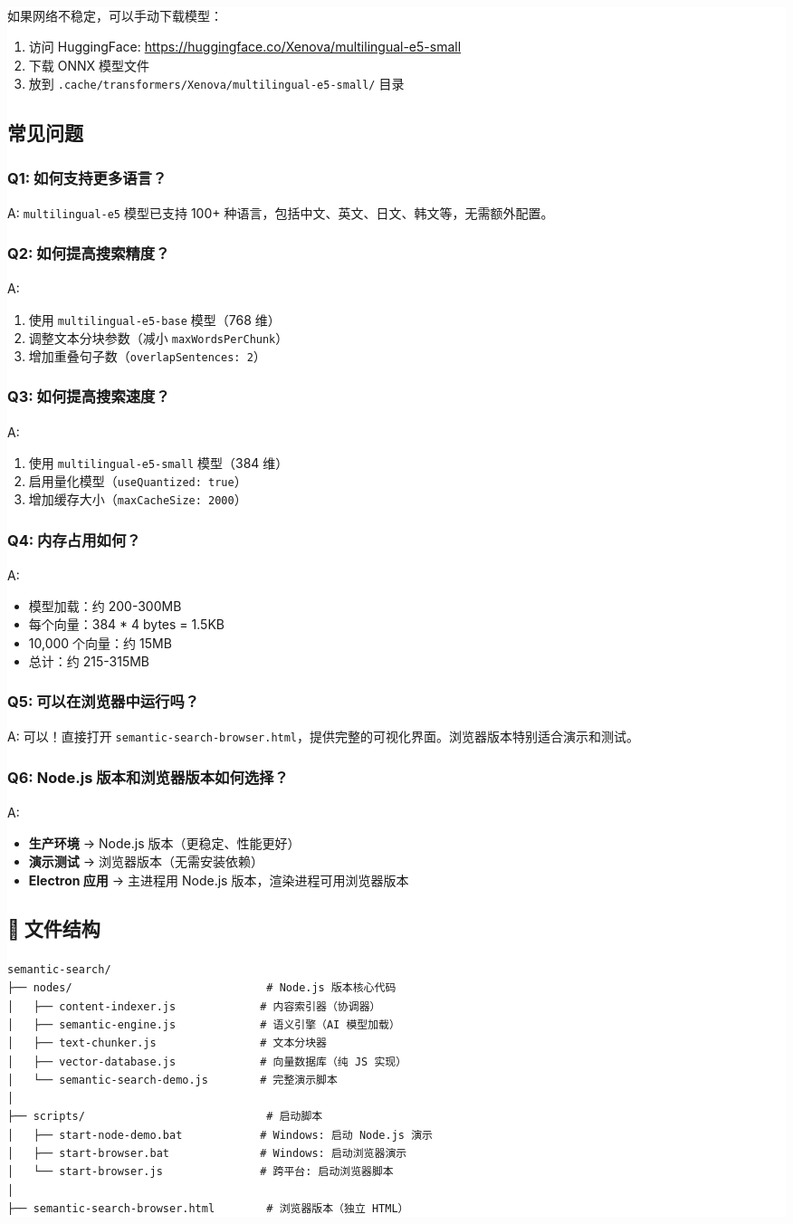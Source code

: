 如果网络不稳定，可以手动下载模型：

1. 访问 HuggingFace: https://huggingface.co/Xenova/multilingual-e5-small
2. 下载 ONNX 模型文件
3. 放到 `.cache/transformers/Xenova/multilingual-e5-small/` 目录

## 常见问题

### Q1: 如何支持更多语言？

A: `multilingual-e5` 模型已支持 100+ 种语言，包括中文、英文、日文、韩文等，无需额外配置。

### Q2: 如何提高搜索精度？

A:

1. 使用 `multilingual-e5-base` 模型（768 维）
2. 调整文本分块参数（减小 `maxWordsPerChunk`）
3. 增加重叠句子数（`overlapSentences: 2`）

### Q3: 如何提高搜索速度？

A:

1. 使用 `multilingual-e5-small` 模型（384 维）
2. 启用量化模型（`useQuantized: true`）
3. 增加缓存大小（`maxCacheSize: 2000`）

### Q4: 内存占用如何？

A:

- 模型加载：约 200-300MB
- 每个向量：384 \* 4 bytes = 1.5KB
- 10,000 个向量：约 15MB
- 总计：约 215-315MB

### Q5: 可以在浏览器中运行吗？

A: 可以！直接打开 `semantic-search-browser.html`，提供完整的可视化界面。浏览器版本特别适合演示和测试。

### Q6: Node.js 版本和浏览器版本如何选择？

A:

- **生产环境** → Node.js 版本（更稳定、性能更好）
- **演示测试** → 浏览器版本（无需安装依赖）
- **Electron 应用** → 主进程用 Node.js 版本，渲染进程可用浏览器版本

## 📁 文件结构

```
semantic-search/
├── nodes/                              # Node.js 版本核心代码
│   ├── content-indexer.js             # 内容索引器（协调器）
│   ├── semantic-engine.js             # 语义引擎（AI 模型加载）
│   ├── text-chunker.js                # 文本分块器
│   ├── vector-database.js             # 向量数据库（纯 JS 实现）
│   └── semantic-search-demo.js        # 完整演示脚本
│
├── scripts/                            # 启动脚本
│   ├── start-node-demo.bat            # Windows: 启动 Node.js 演示
│   ├── start-browser.bat              # Windows: 启动浏览器演示
│   └── start-browser.js               # 跨平台: 启动浏览器脚本
│
├── semantic-search-browser.html        # 浏览器版本（独立 HTML）
```
